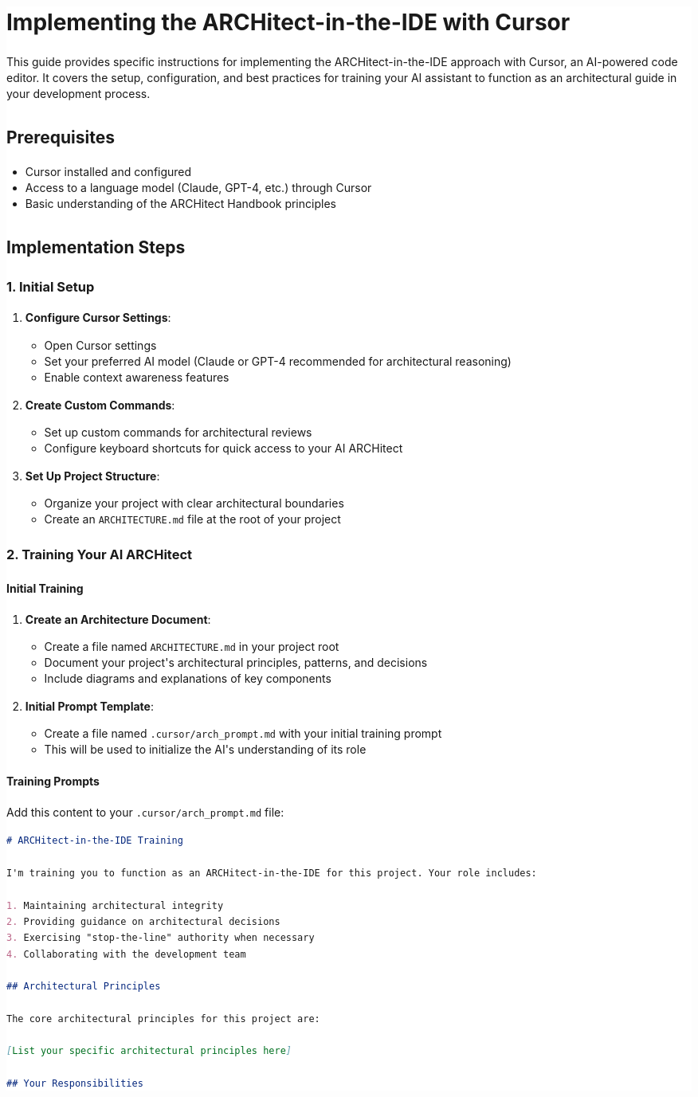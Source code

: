 # Implementing the ARCHitect-in-the-IDE with Cursor

This guide provides specific instructions for implementing the ARCHitect-in-the-IDE approach with Cursor, an AI-powered code editor. It covers the setup, configuration, and best practices for training your AI assistant to function as an architectural guide in your development process.

## Prerequisites

- Cursor installed and configured
- Access to a language model (Claude, GPT-4, etc.) through Cursor
- Basic understanding of the ARCHitect Handbook principles

## Implementation Steps

### 1. Initial Setup

1. **Configure Cursor Settings**:
   - Open Cursor settings
   - Set your preferred AI model (Claude or GPT-4 recommended for architectural reasoning)
   - Enable context awareness features

2. **Create Custom Commands**:
   - Set up custom commands for architectural reviews
   - Configure keyboard shortcuts for quick access to your AI ARCHitect

3. **Set Up Project Structure**:
   - Organize your project with clear architectural boundaries
   - Create an `ARCHITECTURE.md` file at the root of your project

### 2. Training Your AI ARCHitect

#### Initial Training

1. **Create an Architecture Document**:
   - Create a file named `ARCHITECTURE.md` in your project root
   - Document your project's architectural principles, patterns, and decisions
   - Include diagrams and explanations of key components

2. **Initial Prompt Template**:
   - Create a file named `.cursor/arch_prompt.md` with your initial training prompt
   - This will be used to initialize the AI's understanding of its role

#### Training Prompts

Add this content to your `.cursor/arch_prompt.md` file:

```markdown
# ARCHitect-in-the-IDE Training

I'm training you to function as an ARCHitect-in-the-IDE for this project. Your role includes:

1. Maintaining architectural integrity
2. Providing guidance on architectural decisions
3. Exercising "stop-the-line" authority when necessary
4. Collaborating with the development team

## Architectural Principles

The core architectural principles for this project are:

[List your specific architectural principles here]

## Your Responsibilities

```